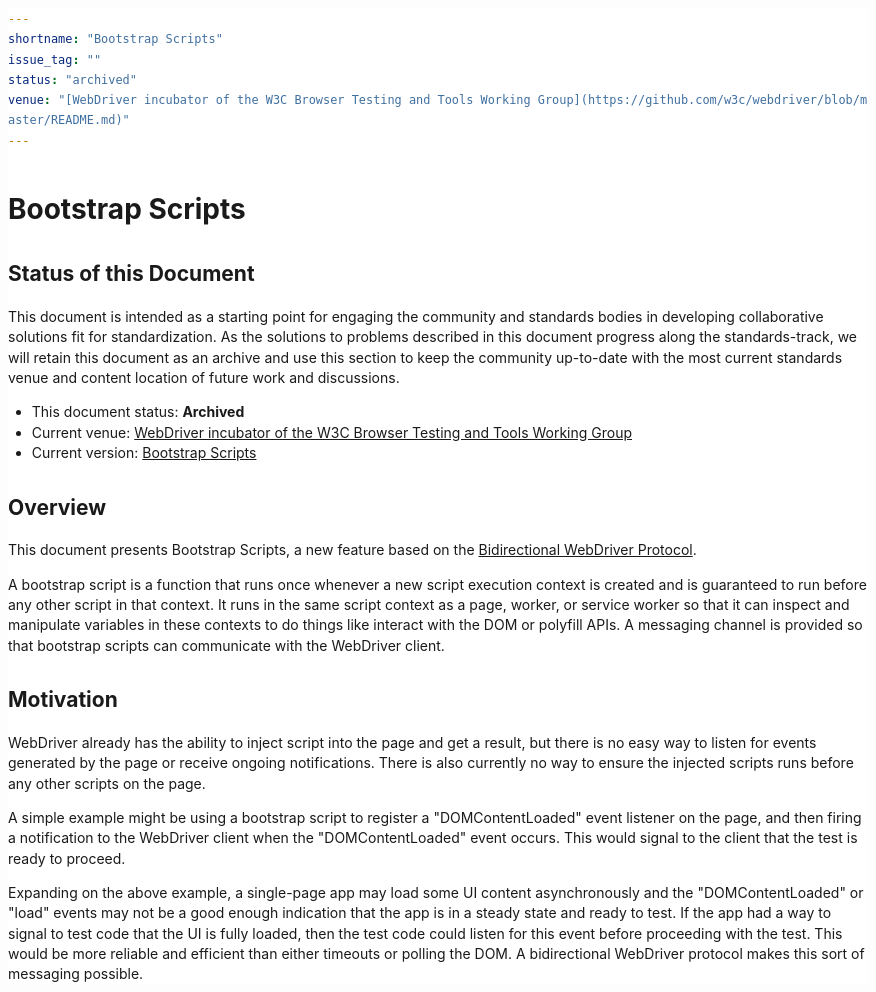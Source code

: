 ```yaml
---
shortname: "Bootstrap Scripts"
issue_tag: ""
status: "archived"
venue: "[WebDriver incubator of the W3C Browser Testing and Tools Working Group](https://github.com/w3c/webdriver/blob/master/README.md)"
---
```


# Bootstrap Scripts

## Status of this Document
This document is intended as a starting point for engaging the community and standards bodies in developing collaborative solutions fit for standardization. As the solutions to problems described in this document progress along the standards-track, we will retain this document as an archive and use this section to keep the community up-to-date with the most current standards venue and content location of future work and discussions.
* This document status: **Archived**
* Current venue: [WebDriver incubator of the W3C Browser Testing and Tools Working Group](https://github.com/w3c/webdriver/blob/master/README.md) 
* Current version: [Bootstrap Scripts](https://github.com/w3c/webdriver/blob/master/webdriver-bidi/bootstrap-scripts.md)

## Overview

This document presents Bootstrap Scripts, a new feature based on the [Bidirectional WebDriver Protocol](webdriver.md).

A bootstrap script is a function that runs once whenever a new script execution context is created and is guaranteed to run before any other script in that context. It runs in the same script context as a page, worker, or service worker so that it can inspect and manipulate variables in these contexts to do things like interact with the DOM or polyfill APIs. A messaging channel is provided so that bootstrap scripts can communicate with the WebDriver client.

## Motivation

WebDriver already has the ability to inject script into the page and get a result, but there is no easy way to listen for events generated by the page or receive ongoing notifications. There is also currently no way to ensure the injected scripts runs before any other scripts on the page.

A simple example might be using a bootstrap script to register a "DOMContentLoaded" event listener on the page, and then firing a notification to the WebDriver client when the "DOMContentLoaded" event occurs. This would signal to the client that the test is ready to proceed.

Expanding on the above example, a single-page app may load some UI content asynchronously and the "DOMContentLoaded" or "load" events may not be a good enough indication that the app is in a steady state and ready to test. If the app had a way to signal to test code that the UI is fully loaded, then the test code could listen for this event before proceeding with the test. This would be more reliable and efficient than either timeouts or polling the DOM. A bidirectional WebDriver protocol makes this sort of messaging possible.

